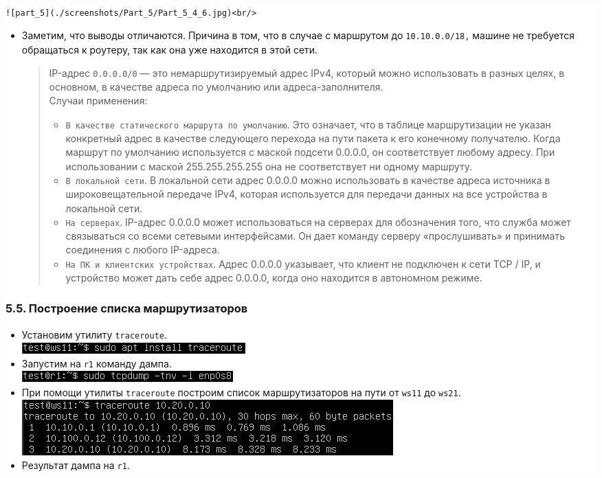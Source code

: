     ![part_5](./screenshots/Part_5/Part_5_4_6.jpg)<br/>
* Заметим, что выводы отличаются. Причина в том, что в случае с маршрутом до `10.10.0.0/18,` машине не требуется обращаться к роутеру, так как она уже находится в этой сети.<br/>
  
  > IP-адрес `0.0.0.0/0` — это немаршрутизируемый адрес IPv4, который можно использовать в разных целях, в основном, в качестве адреса по умолчанию или адреса-заполнителя.<br/>
  > Случаи применения:<br/>
  > * `В качестве статического маршрута по умолчанию`. Это означает, что в таблице маршрутизации не указан конкретный адрес в качестве следующего перехода на пути пакета к его конечному получателю. Когда маршрут по умолчанию используется с маской подсети 0.0.0.0, он соответствует любому адресу. При использовании с маской 255.255.255.255 она не соответствует ни одному маршруту.<br/>
  > * `В локальной сети`. В локальной сети адрес 0.0.0.0 можно использовать в качестве адреса источника в широковещательной передаче IPv4, которая используется для передачи данных на все устройства в локальной сети.<br/>
  > * `На серверах`. IP-адрес 0.0.0.0 может использоваться на серверах для обозначения того, что служба может связываться со всеми сетевыми интерфейсами. Он дает команду серверу «прослушивать» и принимать соединения с любого IP-адреса.<br/>
  > * `На ПК и клиентских устройствах`. Адрес 0.0.0.0 указывает, что клиент не подключен к сети TCP / IP, и устройство может дать себе адрес 0.0.0.0, когда оно находится в автономном режиме.<br/>

### 5.5. Построение списка маршрутизаторов <br/>

* Установим утилиту `traceroute`.<br/>
  ![part_5](./screenshots/Part_5/Part_5_5_1.jpg)<br/>
* Запустим на `r1` команду дампа.<br/>
  ![part_5](./screenshots/Part_5/Part_5_5_2.jpg)<br/>
* При помощи утилиты `traceroute` построим список маршрутизаторов на пути от `ws11` до `ws21`.<br/>
  ![part_5](./screenshots/Part_5/Part_5_5_3.jpg)<br/>
* Результат дампа на `r1`.<br/>
